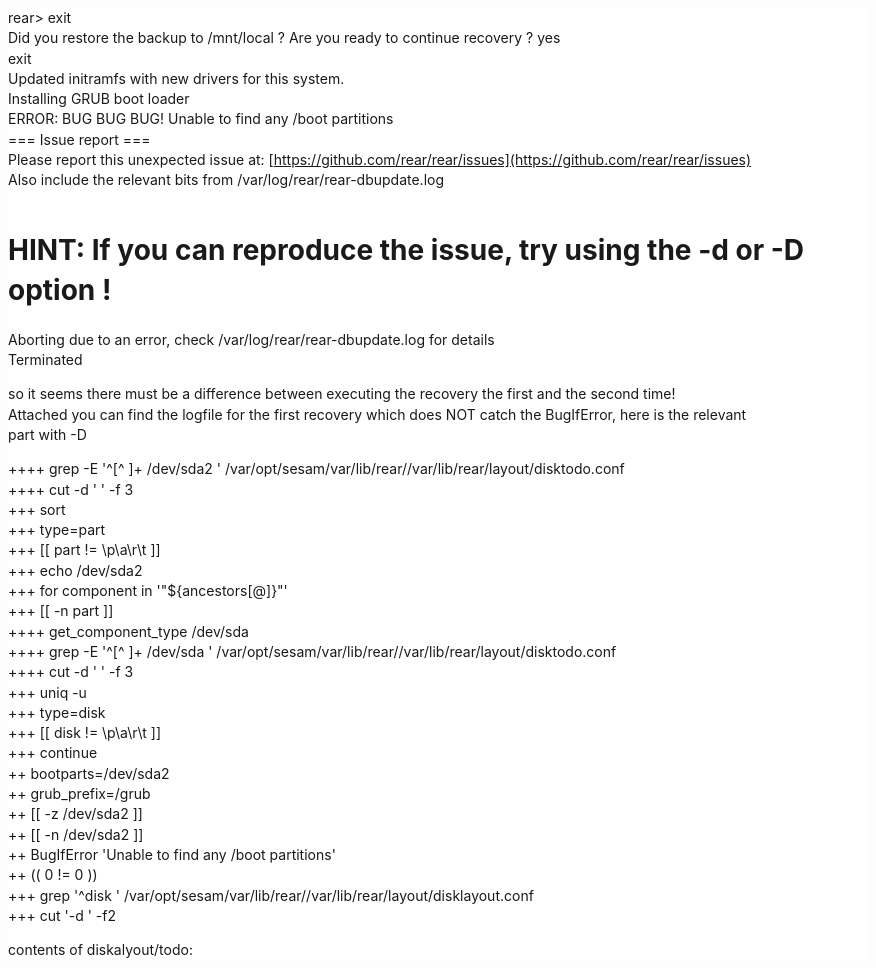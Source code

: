 rear&gt; exit  
Did you restore the backup to /mnt/local ? Are you ready to continue
recovery ? yes  
exit  
Updated initramfs with new drivers for this system.  
Installing GRUB boot loader  
ERROR: BUG BUG BUG! Unable to find any /boot partitions  
=== Issue report ===  
Please report this unexpected issue at:
[https://github.com/rear/rear/issues](https://github.com/rear/rear/issues)  
Also include the relevant bits from /var/log/rear/rear-dbupdate.log

HINT: If you can reproduce the issue, try using the -d or -D option !
=====================================================================

Aborting due to an error, check /var/log/rear/rear-dbupdate.log for
details  
Terminated

so it seems there must be a difference between executing the recovery
the first and the second time!  
Attached you can find the logfile for the first recovery which does NOT
catch the BugIfError, here is the relevant  
part with -D

++++ grep -E '^\[^ \]+ /dev/sda2 '
/var/opt/sesam/var/lib/rear//var/lib/rear/layout/disktodo.conf  
++++ cut -d ' ' -f 3  
+++ sort  
+++ type=part  
+++ \[\[ part != \\p\\a\\r\\t \]\]  
+++ echo /dev/sda2  
+++ for component in '"${ancestors\[@\]}"'  
+++ \[\[ -n part \]\]  
++++ get\_component\_type /dev/sda  
++++ grep -E '^\[^ \]+ /dev/sda '
/var/opt/sesam/var/lib/rear//var/lib/rear/layout/disktodo.conf  
++++ cut -d ' ' -f 3  
+++ uniq -u  
+++ type=disk  
+++ \[\[ disk != \\p\\a\\r\\t \]\]  
+++ continue  
++ bootparts=/dev/sda2  
++ grub\_prefix=/grub  
++ \[\[ -z /dev/sda2 \]\]  
++ \[\[ -n /dev/sda2 \]\]  
++ BugIfError 'Unable to find any /boot partitions'  
++ (( 0 != 0 ))  
+++ grep '^disk '
/var/opt/sesam/var/lib/rear//var/lib/rear/layout/disklayout.conf  
+++ cut '-d ' -f2

contents of diskalyout/todo:
